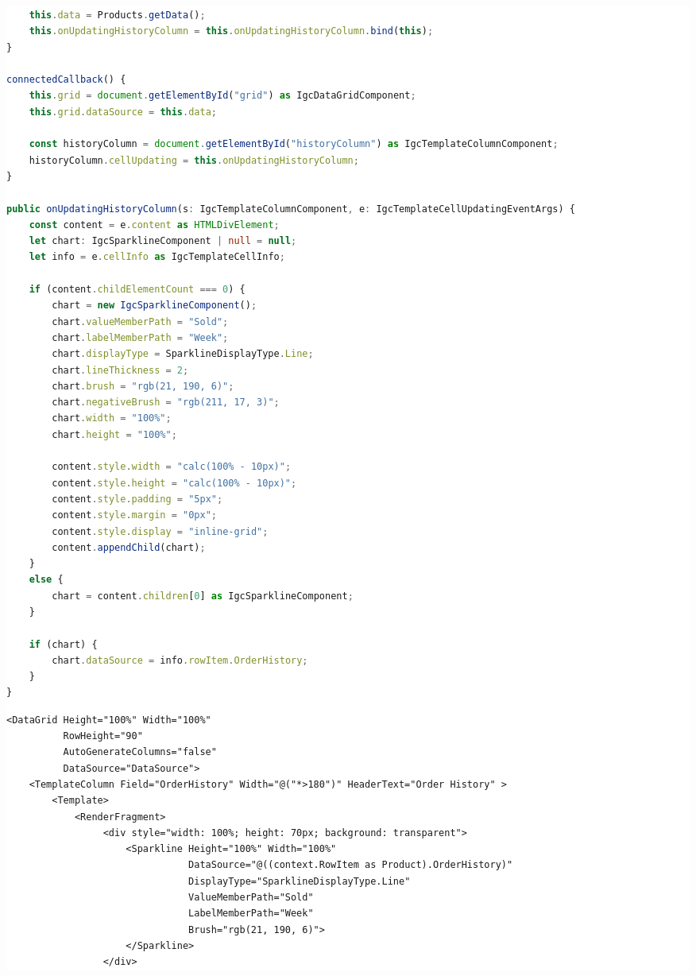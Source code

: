 ```ts
    this.data = Products.getData();
    this.onUpdatingHistoryColumn = this.onUpdatingHistoryColumn.bind(this);
}

connectedCallback() {
    this.grid = document.getElementById("grid") as IgcDataGridComponent;
    this.grid.dataSource = this.data;

    const historyColumn = document.getElementById("historyColumn") as IgcTemplateColumnComponent;
    historyColumn.cellUpdating = this.onUpdatingHistoryColumn;
}

public onUpdatingHistoryColumn(s: IgcTemplateColumnComponent, e: IgcTemplateCellUpdatingEventArgs) {
    const content = e.content as HTMLDivElement;
    let chart: IgcSparklineComponent | null = null;
    let info = e.cellInfo as IgcTemplateCellInfo;

    if (content.childElementCount === 0) {
        chart = new IgcSparklineComponent();
        chart.valueMemberPath = "Sold";
        chart.labelMemberPath = "Week";
        chart.displayType = SparklineDisplayType.Line;
        chart.lineThickness = 2;
        chart.brush = "rgb(21, 190, 6)";
        chart.negativeBrush = "rgb(211, 17, 3)";
        chart.width = "100%";
        chart.height = "100%";

        content.style.width = "calc(100% - 10px)";
        content.style.height = "calc(100% - 10px)";
        content.style.padding = "5px";
        content.style.margin = "0px";
        content.style.display = "inline-grid";
        content.appendChild(chart);
    }
    else {
        chart = content.children[0] as IgcSparklineComponent;
    }

    if (chart) {
        chart.dataSource = info.rowItem.OrderHistory;
    }
}
```

```razor
<DataGrid Height="100%" Width="100%"
          RowHeight="90"
          AutoGenerateColumns="false"
          DataSource="DataSource">    
    <TemplateColumn Field="OrderHistory" Width="@("*>180")" HeaderText="Order History" >                     
        <Template>
            <RenderFragment>
                 <div style="width: 100%; height: 70px; background: transparent">
                     <Sparkline Height="100%" Width="100%"
                                DataSource="@((context.RowItem as Product).OrderHistory)"
                                DisplayType="SparklineDisplayType.Line"
                                ValueMemberPath="Sold"
                                LabelMemberPath="Week"
                                Brush="rgb(21, 190, 6)">
                     </Sparkline>
                 </div>
```